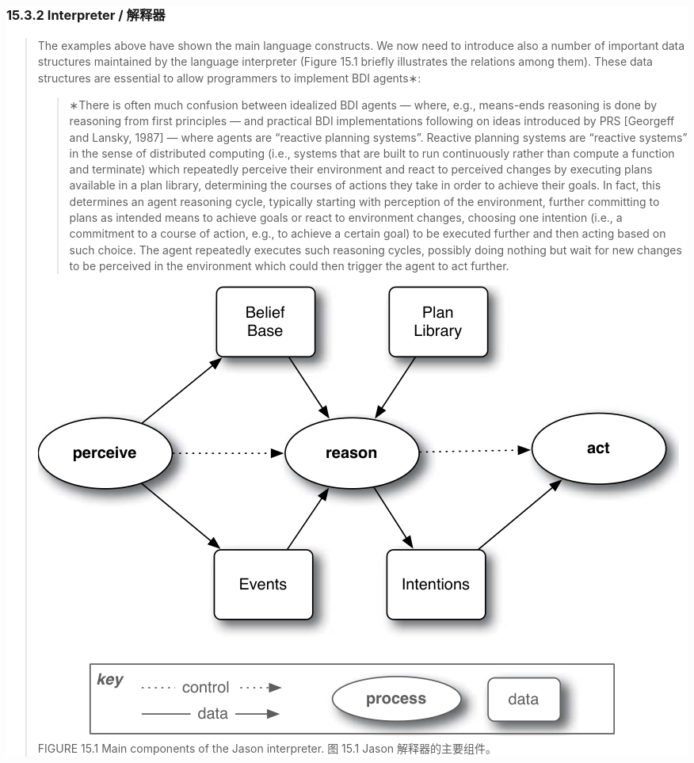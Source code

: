 ### 15.3.2 Interpreter / 解释器

> The examples above have shown the main language constructs. We now need to introduce
also a number of important data structures maintained by the language interpreter (Figure 
15.1 briefly illustrates the relations among them). These data structures are essential
to allow programmers to implement BDI agents∗:
> > ∗There is often much confusion between idealized BDI agents — where, e.g., means-ends reasoning is done
by reasoning from first principles — and practical BDI implementations following on ideas introduced
by PRS [Georgeff and Lansky, 1987] — where agents are “reactive planning systems”. Reactive planning
systems are “reactive systems” in the sense of distributed computing (i.e., systems that are built to run
continuously rather than compute a function and terminate) which repeatedly perceive their environment
and react to perceived changes by executing plans available in a plan library, determining the courses
of actions they take in order to achieve their goals. In fact, this determines an agent reasoning cycle,
typically starting with perception of the environment, further committing to plans as intended means to
achieve goals or react to environment changes, choosing one intention (i.e., a commitment to a course of
action, e.g., to achieve a certain goal) to be executed further and then acting based on such choice. The
agent repeatedly executes such reasoning cycles, possibly doing nothing but wait for new changes to be
perceived in the environment which could then trigger the agent to act further.
> 
> ![img_45.png](img_45.png)
> FIGURE 15.1 Main components of the Jason interpreter.
> 图 15.1 Jason 解释器的主要组件。
